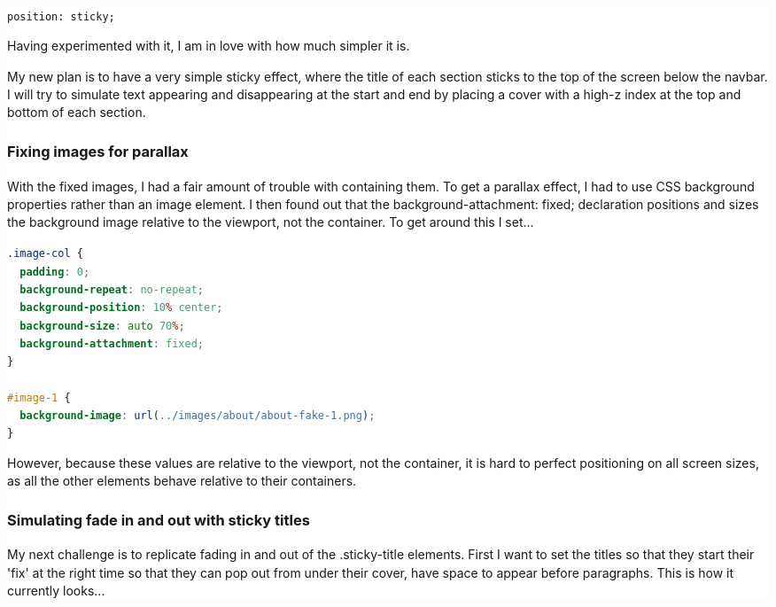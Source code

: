 `position: sticky;`

Having experimented with it, I am in love with how much simpler it is.

My new plan is to have a very simple sticky effect, where the title of each section sticks to the top of the screen below the navbar. I will try to simulate text appearing and disappearing at the start and end by placing a cover with a high-z index at the top and bottom of each section.

### Fixing images for parallax

With the fixed images, I had a fair amount of trouble with containing them. To get a parallax effect, I had to use CSS background properties rather than an image element. I then found out that the background-attachment: fixed; declaration positions and sizes the background image relative to the viewport, not the container. To get around this I set...

```css
.image-col {
  padding: 0;
  background-repeat: no-repeat;
  background-position: 10% center;
  background-size: auto 70%;
  background-attachment: fixed;
}

#image-1 {
  background-image: url(../images/about/about-fake-1.png);
}
```

However, because these values are relative to the viewport, not the container, it is hard to perfect positioning on all screen sizes, as all the other elements behave relative to their containers.

### Simulating fade in and out with sticky titles

My next challenge is to replicate fading in and out of the .sticky-title elements. First I want to set the titles so that they start their 'fix' at the right time so that they can pop out from under their cover, have space to appear before paragraphs. This is how it currently looks...
